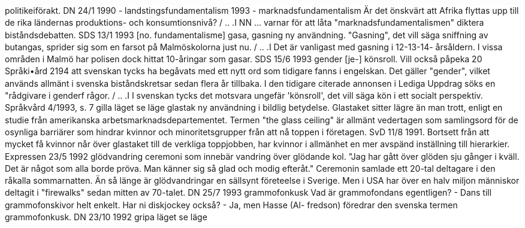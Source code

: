 politikeiförakt. DN 24/1 1990 - landstingsfundamentalism
1993 - marknadsfundamentalism
Är det önskvärt
att Afrika flyttas upp till de rika ländernas
produktions- och konsumtionsnivå?
/ .. .I NN ... varnar för att låta
"marknadsfundamentalismen" diktera
biståndsdebatten. SDS 13/1 1993 [no.
fundamentalisme]
gasa, gasning ny användning. "Gasning",
det vill säga sniffning av butangas,
sprider sig som en farsot på
Malmöskolorna just nu. / .. .I Det är
vanligast med gasning i 12-13-14-
årsåldern. I vissa områden i Malmö
har polisen dock hittat 10-åringar som
gasar. SDS 15/6 1993
gender [je-] könsroll. Vill också påpeka
20 Språki•ård 2194
att svenskan tycks ha begåvats med ett
nytt ord som tidigare fanns i engelskan.
Det gäller "gender", vilket används
allmänt i svenska biståndskretsar
sedan flera år tillbaka. I den tidigare
citerade annonsen i Lediga
Uppdrag söks en "rådgivare i genderf
rågor. / .. .I I svenskan tycks det motsvara
ungefär 'könsroll', det vill säga
kön i ett socialt perspektiv. Språkvård
4/1993, s. 7
gilla läget se läge
glastak ny användning i bildlig betydelse.
Glastaket sitter lägre än man trott,
enligt en studie från amerikanska
arbetsmarknadsdepartementet. Termen
"the glass ceiling" är allmänt
vedertagen som samlingsord för de
osynliga barriärer som hindrar kvinnor
och minoritetsgrupper från att nå
toppen i företagen. SvD 11/8 1991.
Bortsett från att mycket få kvinnor når
över glastaket till de verkliga toppjobben,
har kvinnor i allmänhet en mer
avspänd inställning till hierarkier.
Expressen 23/5 1992
glödvandring ceremoni som innebär
vandring över glödande kol. "Jag har
gått över glöden sju gånger i kväll.
Det är något som alla borde pröva.
Man känner sig så glad och modig
efteråt." Ceremonin samlade ett 20-tal
deltagare i den råkalla sommarnatten.
Än så länge är glödvandringar en sällsynt
företeelse i Sverige. Men i USA
har över en halv miljon människor
deltagit i "firewalks" sedan mitten av
70-talet. DN 25/7 1993
grammofonkusk Vad är grammofondans
egentligen? - Dans till grammofonskivor
helt enkelt. Har ni diskjockey
också? - Ja, men Hasse (Al-
fredson) föredrar den svenska termen
grammofonkusk. DN 23/10 1992
gripa läget se läge